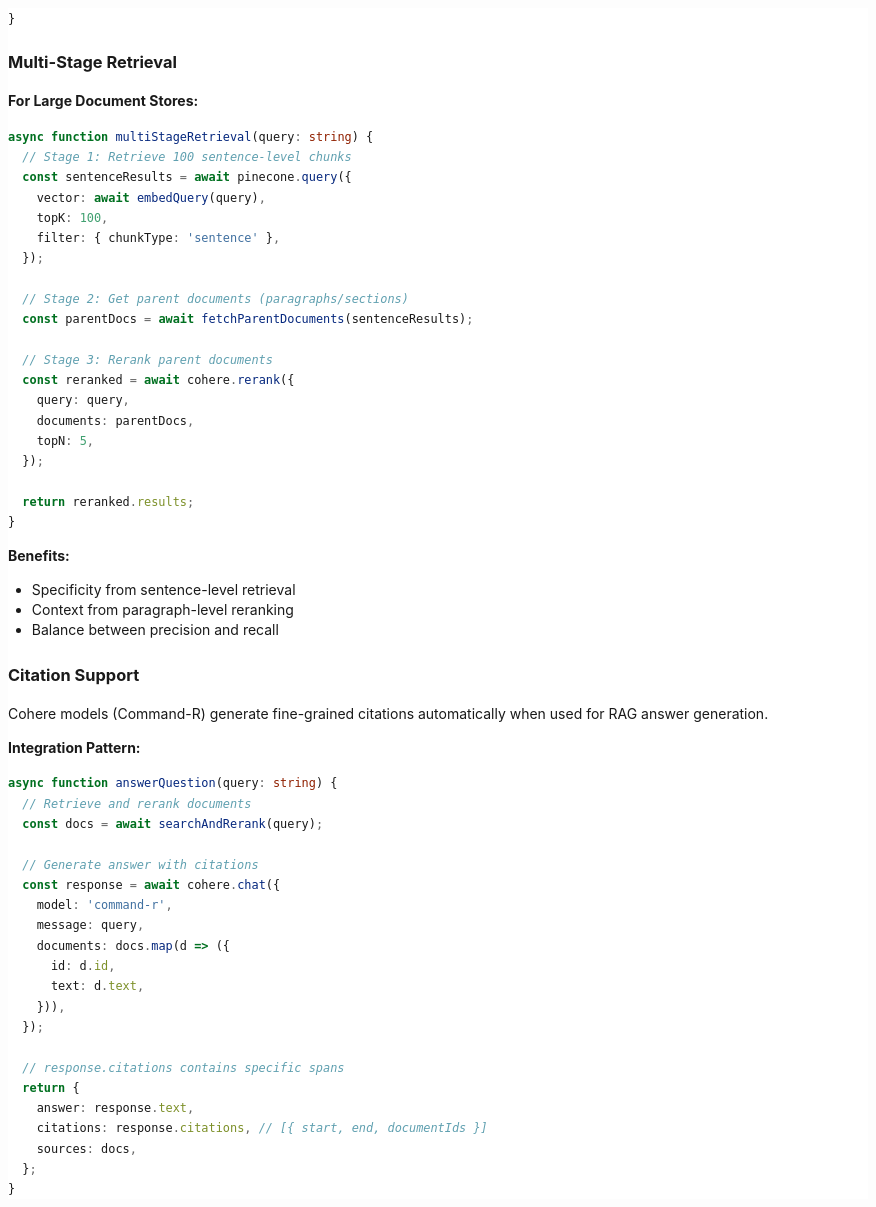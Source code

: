 ```typescript
}
```

### Multi-Stage Retrieval

**For Large Document Stores:**

```typescript
async function multiStageRetrieval(query: string) {
  // Stage 1: Retrieve 100 sentence-level chunks
  const sentenceResults = await pinecone.query({
    vector: await embedQuery(query),
    topK: 100,
    filter: { chunkType: 'sentence' },
  });

  // Stage 2: Get parent documents (paragraphs/sections)
  const parentDocs = await fetchParentDocuments(sentenceResults);

  // Stage 3: Rerank parent documents
  const reranked = await cohere.rerank({
    query: query,
    documents: parentDocs,
    topN: 5,
  });

  return reranked.results;
}
```

**Benefits:**
- Specificity from sentence-level retrieval
- Context from paragraph-level reranking
- Balance between precision and recall

### Citation Support

Cohere models (Command-R) generate fine-grained citations automatically when used for RAG answer generation.

**Integration Pattern:**
```typescript
async function answerQuestion(query: string) {
  // Retrieve and rerank documents
  const docs = await searchAndRerank(query);

  // Generate answer with citations
  const response = await cohere.chat({
    model: 'command-r',
    message: query,
    documents: docs.map(d => ({
      id: d.id,
      text: d.text,
    })),
  });

  // response.citations contains specific spans
  return {
    answer: response.text,
    citations: response.citations, // [{ start, end, documentIds }]
    sources: docs,
  };
}
```
